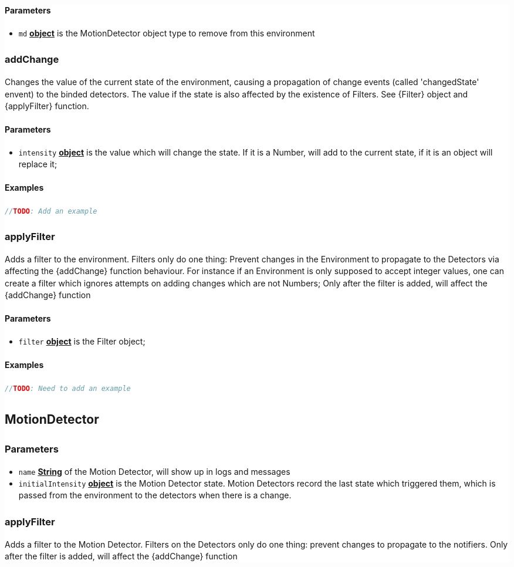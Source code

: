 #### Parameters

-   `md` **[object][148]** is the MotionDetector object type to remove from this environment

### addChange

Changes the value of the current state of the environment, causing a propagation of change events (called 'changedState' envent) to the binded detectors.
The value if the state is also affected by the existence of Filters. See {Filter} object and {applyFilter} function.

#### Parameters

-   `intensity` **[object][148]** is the value which will change the state. If it is a Number, will add to the current state, if it is an object will replace it;

#### Examples

```javascript
//TODO: Add an example
```

### applyFilter

Adds a filter to the environment. Filters only do one thing: Prevent changes in the Environment to propagate
to the Detectors via affecting the {addChange} function behaviour.
For instance if an Environment is only supposed to accept integer values, one can create a filter which ignores attempts on adding changes which are not Numbers;
Only after the filter is added, will affect the {addChange} function

#### Parameters

-   `filter` **[object][148]** is the Filter object;

#### Examples

```javascript
//TODO: Need to add an example
```

## MotionDetector

### Parameters

-   `name` **[String][151]** of the Motion Detector, will show up in logs and messages
-   `initialIntensity` **[object][148]** is the Motion Detector state. Motion Detectors record the last state which triggered them, which is passed from the environment to the detectors when there is a change.

### applyFilter

Adds a filter to the Motion Detector. Filters on the Detectors only do one thing: prevent changes to propagate to the notifiers.
Only after the filter is added, will affect the {addChange} function


[1]: #environment
[2]: #parameters
[3]: #motiondetectors
[4]: #binddetector
[5]: #parameters-1
[6]: #unbinddetector
[7]: #parameters-2
[8]: #addchange
[9]: #parameters-3
[10]: #examples
[11]: #applyfilter
[12]: #parameters-4
[13]: #examples-1
[14]: #motiondetector
[15]: #parameters-5
[16]: #applyfilter-1
[17]: #parameters-6
[18]: #examples-2
[19]: #reset
[20]: #exit
[21]: #basenotifier
[22]: #parameters-7
[23]: #notify
[24]: #parameters-8
[25]: #examples-3
[26]: #bindtodetector
[27]: #parameters-9
[28]: #examples-4
[29]: #bindtodetectors
[30]: #parameters-10
[31]: #examples-5
[32]: #usein
[33]: #use
[34]: #parameters-11
[35]: #stop
[36]: #isreserved
[37]: #parameters-12
[38]: #create
[39]: #parameters-13
[40]: #instanciate
[41]: #parameters-14
[42]: #handle_any_declarative_parameters
[43]: #parameters-15
[44]: #handle_declarative_pattern
[45]: #parameters-16
[46]: #convertdetectorstosubenvironment
[47]: #parameters-17
[48]: #get_declarative_pattern
[49]: #parameters-18
[50]: #is_array_or_object
[51]: #parameters-19
[52]: #is_declarative_pattern
[53]: #parameters-20
[54]: #convert_pattern_to_instance
[55]: #parameters-21
[56]: #extend
[57]: #parameters-22
[58]: #getextensions
[59]: #parameters-23
[60]: #isinstanceof
[61]: #parameters-24
[62]: #getenvironment
[63]: #getenvironment-1
[64]: #setenvironment
[65]: #parameters-25
[66]: #getnotifiers
[67]: #getnotifiers-1
[68]: #setnotifiers
[69]: #parameters-26
[70]: #adddetectortosubenvironmentonly
[71]: #parameters-27
[72]: #adddetectortosubenvironmentonly-1
[73]: #parameters-28
[74]: #systemenvironment
[75]: #parameters-29
[76]: #multienvironment
[77]: #parameters-30
[78]: #iobrokerdetector
[79]: #parameters-31
[80]: #startmonitoring
[81]: #basefilter
[82]: #parameters-32
[83]: #_internaladdfilter
[84]: #parameters-33
[85]: #_internaladdenvironment
[86]: #parameters-34
[87]: #addnotifier
[88]: #parameters-35
[89]: #addnotifiertosubenvironment
[90]: #parameters-36
[91]: #adddetector
[92]: #parameters-37
[93]: #deactivatedetector
[94]: #parameters-38
[95]: #activatedetector
[96]: #parameters-39
[97]: #removenotifier
[98]: #parameters-40
[99]: #removedetector
[100]: #parameters-41
[101]: #getsubenvironments
[102]: #getsubenvironment
[103]: #parameters-42
[104]: #getmotiondetectors
[105]: #getmotiondetector
[106]: #parameters-43
[107]: #getfilters
[108]: #reset-1
[109]: #start
[110]: #parameters-44
[111]: #_startplugins
[112]: #parameters-45
[113]: #startwithconfig
[114]: #parameters-46
[115]: #examples-6
[116]: #_addinstance
[117]: #parameters-47
[118]: #config
[119]: #parameters-48
[120]: #examples-7
[121]: #maptofile
[122]: #parameters-49
[123]: #isfallback
[124]: #profile
[125]: #parameters-50
[126]: #getproperty
[127]: #parameters-51
[128]: #slackhook
[129]: #parameters-52
[130]: #slackauth
[131]: #parameters-53
[132]: #raspistilloptions
[133]: #parameters-54
[134]: #tostring
[135]: #savealltoconfig
[136]: #parameters-55
[137]: #_internalserializecurrentcontext
[138]: #entities
[139]: #extensions
[140]: #cmd
[141]: #cli
[142]: #addplugin
[143]: #parameters-56
[144]: #removeplugin
[145]: #parameters-57
[146]: #getplugins
[147]: #resetplugins
[148]: https://developer.mozilla.org/docs/Web/JavaScript/Reference/Global_Objects/Object
[149]: https://developer.mozilla.org/docs/Web/JavaScript/Reference/Global_Objects/Array
[150]: https://developer.mozilla.org/docs/Web/JavaScript/Reference/Global_Objects/Boolean
[151]: https://developer.mozilla.org/docs/Web/JavaScript/Reference/Global_Objects/String
[152]: https://github.com/ioBroker/ioBroker/wiki/Console-commands
[153]: https://www.npmjs.com/package/iobroker
[154]: https://developer.mozilla.org/docs/Web/JavaScript/Reference/Statements/function
[155]: #config
